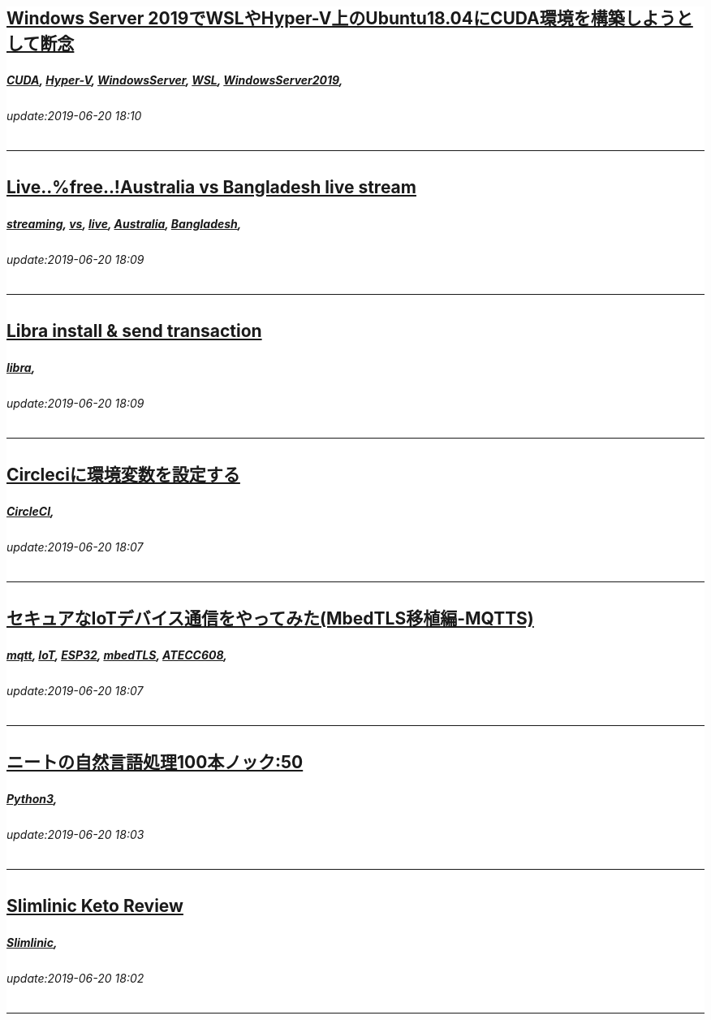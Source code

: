 ## [Windows Server 2019でWSLやHyper-V上のUbuntu18.04にCUDA環境を構築しようとして断念](https://qiita.com/fararrow/items/5f9eb1e4386707c11b3c)
##### [CUDA](https://qiita.com/tags/CUDA), [Hyper-V](https://qiita.com/tags/Hyper-V), [WindowsServer](https://qiita.com/tags/WindowsServer), [WSL](https://qiita.com/tags/WSL), [WindowsServer2019](https://qiita.com/tags/WindowsServer2019), 
###### update:2019-06-20 18:10
---
## [Live..%free..!Australia vs Bangladesh live stream](https://qiita.com/Australia-vs-Bangladesh/items/7712c0d327cd2fbde95a)
##### [streaming](https://qiita.com/tags/streaming), [vs](https://qiita.com/tags/vs), [live](https://qiita.com/tags/live), [Australia](https://qiita.com/tags/Australia), [Bangladesh](https://qiita.com/tags/Bangladesh), 
###### update:2019-06-20 18:09
---
## [Libra install & send transaction ](https://qiita.com/oggata/items/e78806ca278e76d5a432)
##### [libra](https://qiita.com/tags/libra), 
###### update:2019-06-20 18:09
---
## [Circleciに環境変数を設定する](https://qiita.com/masa-m/items/20dc792c983c1710ee6e)
##### [CircleCI](https://qiita.com/tags/CircleCI), 
###### update:2019-06-20 18:07
---
## [セキュアなIoTデバイス通信をやってみた(MbedTLS移植編-MQTTS)](https://qiita.com/kmitsu76/items/8573ee925ffd72b027e0)
##### [mqtt](https://qiita.com/tags/mqtt), [IoT](https://qiita.com/tags/IoT), [ESP32](https://qiita.com/tags/ESP32), [mbedTLS](https://qiita.com/tags/mbedTLS), [ATECC608](https://qiita.com/tags/ATECC608), 
###### update:2019-06-20 18:07
---
## [ニートの自然言語処理100本ノック:50](https://qiita.com/humuhimi/items/fd3055e6af1061a5790b)
##### [Python3](https://qiita.com/tags/Python3), 
###### update:2019-06-20 18:03
---
## [Slimlinic Keto Review](https://qiita.com/slimlinicketo0/items/3191cb42c88cdbb080a3)
##### [Slimlinic](https://qiita.com/tags/Slimlinic), 
###### update:2019-06-20 18:02
---
